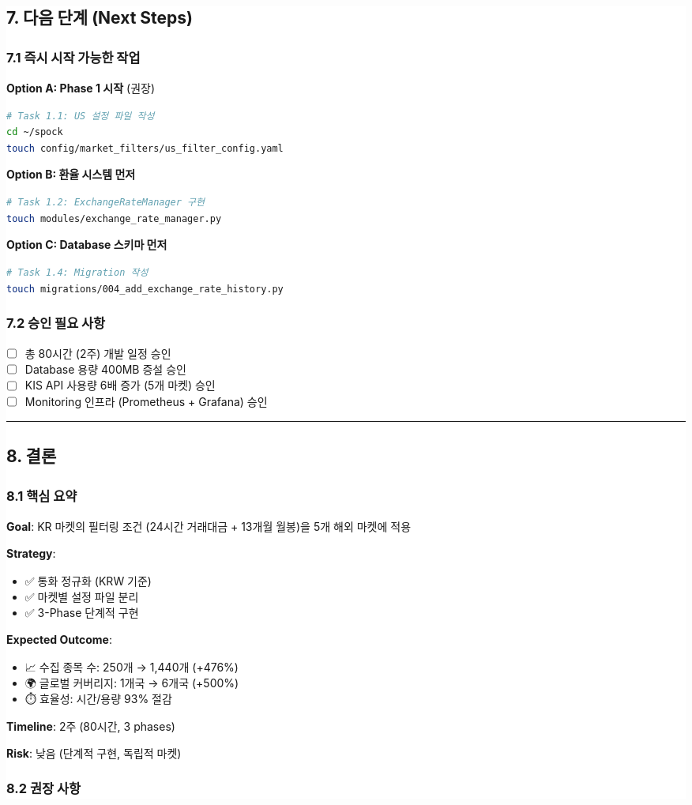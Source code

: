 
## 7. 다음 단계 (Next Steps)

### 7.1 즉시 시작 가능한 작업

**Option A: Phase 1 시작** (권장)
```bash
# Task 1.1: US 설정 파일 작성
cd ~/spock
touch config/market_filters/us_filter_config.yaml
```

**Option B: 환율 시스템 먼저**
```bash
# Task 1.2: ExchangeRateManager 구현
touch modules/exchange_rate_manager.py
```

**Option C: Database 스키마 먼저**
```bash
# Task 1.4: Migration 작성
touch migrations/004_add_exchange_rate_history.py
```

### 7.2 승인 필요 사항

- [ ] 총 80시간 (2주) 개발 일정 승인
- [ ] Database 용량 400MB 증설 승인
- [ ] KIS API 사용량 6배 증가 (5개 마켓) 승인
- [ ] Monitoring 인프라 (Prometheus + Grafana) 승인

---

## 8. 결론

### 8.1 핵심 요약

**Goal**: KR 마켓의 필터링 조건 (24시간 거래대금 + 13개월 월봉)을 5개 해외 마켓에 적용

**Strategy**:
- ✅ 통화 정규화 (KRW 기준)
- ✅ 마켓별 설정 파일 분리
- ✅ 3-Phase 단계적 구현

**Expected Outcome**:
- 📈 수집 종목 수: 250개 → 1,440개 (+476%)
- 🌍 글로벌 커버리지: 1개국 → 6개국 (+500%)
- ⏱️ 효율성: 시간/용량 93% 절감

**Timeline**: 2주 (80시간, 3 phases)

**Risk**: 낮음 (단계적 구현, 독립적 마켓)

### 8.2 권장 사항
